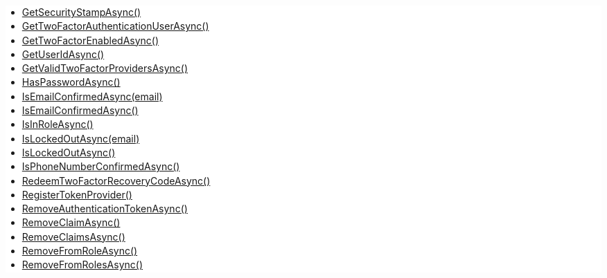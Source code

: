  - [GetSecurityStampAsync()](#M-Definux-Emeraude-Application-Identity-IUserManager-GetSecurityStampAsync-Definux-Emeraude-Domain-Entities-IUser- 'Definux.Emeraude.Application.Identity.IUserManager.GetSecurityStampAsync(Definux.Emeraude.Domain.Entities.IUser)')
  - [GetTwoFactorAuthenticationUserAsync()](#M-Definux-Emeraude-Application-Identity-IUserManager-GetTwoFactorAuthenticationUserAsync 'Definux.Emeraude.Application.Identity.IUserManager.GetTwoFactorAuthenticationUserAsync')
  - [GetTwoFactorEnabledAsync()](#M-Definux-Emeraude-Application-Identity-IUserManager-GetTwoFactorEnabledAsync-Definux-Emeraude-Domain-Entities-IUser- 'Definux.Emeraude.Application.Identity.IUserManager.GetTwoFactorEnabledAsync(Definux.Emeraude.Domain.Entities.IUser)')
  - [GetUserIdAsync()](#M-Definux-Emeraude-Application-Identity-IUserManager-GetUserIdAsync-Definux-Emeraude-Domain-Entities-IUser- 'Definux.Emeraude.Application.Identity.IUserManager.GetUserIdAsync(Definux.Emeraude.Domain.Entities.IUser)')
  - [GetValidTwoFactorProvidersAsync()](#M-Definux-Emeraude-Application-Identity-IUserManager-GetValidTwoFactorProvidersAsync-Definux-Emeraude-Domain-Entities-IUser- 'Definux.Emeraude.Application.Identity.IUserManager.GetValidTwoFactorProvidersAsync(Definux.Emeraude.Domain.Entities.IUser)')
  - [HasPasswordAsync()](#M-Definux-Emeraude-Application-Identity-IUserManager-HasPasswordAsync-Definux-Emeraude-Domain-Entities-IUser- 'Definux.Emeraude.Application.Identity.IUserManager.HasPasswordAsync(Definux.Emeraude.Domain.Entities.IUser)')
  - [IsEmailConfirmedAsync(email)](#M-Definux-Emeraude-Application-Identity-IUserManager-IsEmailConfirmedAsync-System-String- 'Definux.Emeraude.Application.Identity.IUserManager.IsEmailConfirmedAsync(System.String)')
  - [IsEmailConfirmedAsync()](#M-Definux-Emeraude-Application-Identity-IUserManager-IsEmailConfirmedAsync-Definux-Emeraude-Domain-Entities-IUser- 'Definux.Emeraude.Application.Identity.IUserManager.IsEmailConfirmedAsync(Definux.Emeraude.Domain.Entities.IUser)')
  - [IsInRoleAsync()](#M-Definux-Emeraude-Application-Identity-IUserManager-IsInRoleAsync-Definux-Emeraude-Domain-Entities-IUser,System-String- 'Definux.Emeraude.Application.Identity.IUserManager.IsInRoleAsync(Definux.Emeraude.Domain.Entities.IUser,System.String)')
  - [IsLockedOutAsync(email)](#M-Definux-Emeraude-Application-Identity-IUserManager-IsLockedOutAsync-System-String- 'Definux.Emeraude.Application.Identity.IUserManager.IsLockedOutAsync(System.String)')
  - [IsLockedOutAsync()](#M-Definux-Emeraude-Application-Identity-IUserManager-IsLockedOutAsync-Definux-Emeraude-Domain-Entities-IUser- 'Definux.Emeraude.Application.Identity.IUserManager.IsLockedOutAsync(Definux.Emeraude.Domain.Entities.IUser)')
  - [IsPhoneNumberConfirmedAsync()](#M-Definux-Emeraude-Application-Identity-IUserManager-IsPhoneNumberConfirmedAsync-Definux-Emeraude-Domain-Entities-IUser- 'Definux.Emeraude.Application.Identity.IUserManager.IsPhoneNumberConfirmedAsync(Definux.Emeraude.Domain.Entities.IUser)')
  - [RedeemTwoFactorRecoveryCodeAsync()](#M-Definux-Emeraude-Application-Identity-IUserManager-RedeemTwoFactorRecoveryCodeAsync-Definux-Emeraude-Domain-Entities-IUser,System-String- 'Definux.Emeraude.Application.Identity.IUserManager.RedeemTwoFactorRecoveryCodeAsync(Definux.Emeraude.Domain.Entities.IUser,System.String)')
  - [RegisterTokenProvider()](#M-Definux-Emeraude-Application-Identity-IUserManager-RegisterTokenProvider-System-String,Microsoft-AspNetCore-Identity-IUserTwoFactorTokenProvider{Definux-Emeraude-Domain-Entities-IUser}- 'Definux.Emeraude.Application.Identity.IUserManager.RegisterTokenProvider(System.String,Microsoft.AspNetCore.Identity.IUserTwoFactorTokenProvider{Definux.Emeraude.Domain.Entities.IUser})')
  - [RemoveAuthenticationTokenAsync()](#M-Definux-Emeraude-Application-Identity-IUserManager-RemoveAuthenticationTokenAsync-Definux-Emeraude-Domain-Entities-IUser,System-String,System-String- 'Definux.Emeraude.Application.Identity.IUserManager.RemoveAuthenticationTokenAsync(Definux.Emeraude.Domain.Entities.IUser,System.String,System.String)')
  - [RemoveClaimAsync()](#M-Definux-Emeraude-Application-Identity-IUserManager-RemoveClaimAsync-Definux-Emeraude-Domain-Entities-IUser,System-Security-Claims-Claim- 'Definux.Emeraude.Application.Identity.IUserManager.RemoveClaimAsync(Definux.Emeraude.Domain.Entities.IUser,System.Security.Claims.Claim)')
  - [RemoveClaimsAsync()](#M-Definux-Emeraude-Application-Identity-IUserManager-RemoveClaimsAsync-Definux-Emeraude-Domain-Entities-IUser,System-Collections-Generic-IEnumerable{System-Security-Claims-Claim}- 'Definux.Emeraude.Application.Identity.IUserManager.RemoveClaimsAsync(Definux.Emeraude.Domain.Entities.IUser,System.Collections.Generic.IEnumerable{System.Security.Claims.Claim})')
  - [RemoveFromRoleAsync()](#M-Definux-Emeraude-Application-Identity-IUserManager-RemoveFromRoleAsync-Definux-Emeraude-Domain-Entities-IUser,System-String- 'Definux.Emeraude.Application.Identity.IUserManager.RemoveFromRoleAsync(Definux.Emeraude.Domain.Entities.IUser,System.String)')
  - [RemoveFromRolesAsync()](#M-Definux-Emeraude-Application-Identity-IUserManager-RemoveFromRolesAsync-Definux-Emeraude-Domain-Entities-IUser,System-Collections-Generic-IEnumerable{System-String}- 'Definux.Emeraude.Application.Identity.IUserManager.RemoveFromRolesAsync(Definux.Emeraude.Domain.Entities.IUser,System.Collections.Generic.IEnumerable{System.String})')